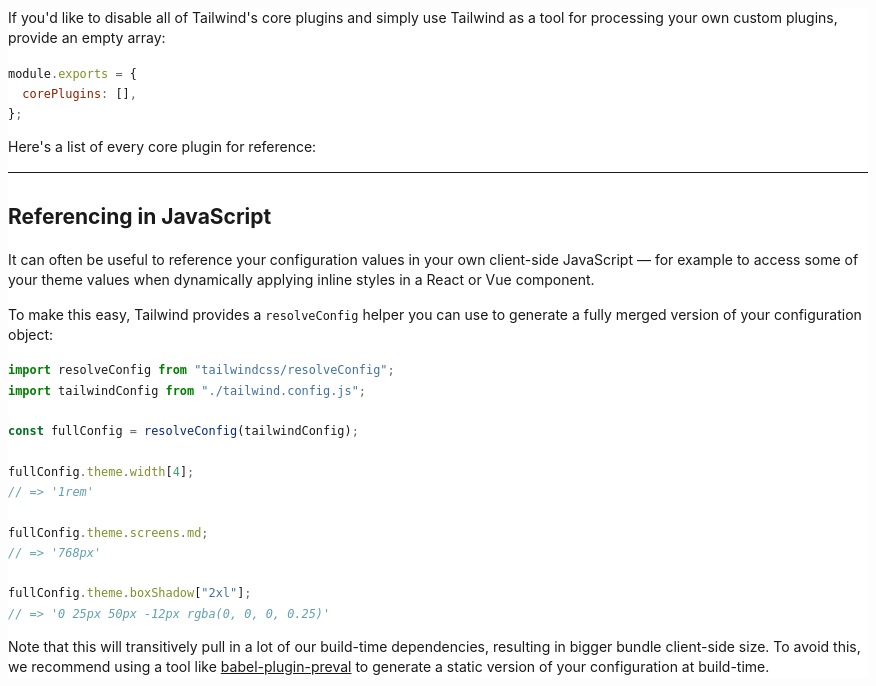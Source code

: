 If you'd like to disable all of Tailwind's core plugins and simply use Tailwind as a tool for processing your own custom plugins, provide an empty array:

```js tailwind.config.js
module.exports = {
  corePlugins: [],
};
```

Here's a list of every core plugin for reference:

---

## Referencing in JavaScript

It can often be useful to reference your configuration values in your own client-side JavaScript — for example to access some of your theme values when dynamically applying inline styles in a React or Vue component.

To make this easy, Tailwind provides a `resolveConfig` helper you can use to generate a fully merged version of your configuration object:

```js
import resolveConfig from "tailwindcss/resolveConfig";
import tailwindConfig from "./tailwind.config.js";

const fullConfig = resolveConfig(tailwindConfig);

fullConfig.theme.width[4];
// => '1rem'

fullConfig.theme.screens.md;
// => '768px'

fullConfig.theme.boxShadow["2xl"];
// => '0 25px 50px -12px rgba(0, 0, 0, 0.25)'
```

Note that this will transitively pull in a lot of our build-time dependencies, resulting in bigger bundle client-side size. To avoid this, we recommend using a tool like [babel-plugin-preval](https://github.com/kentcdodds/babel-plugin-preval) to generate a static version of your configuration at build-time.
